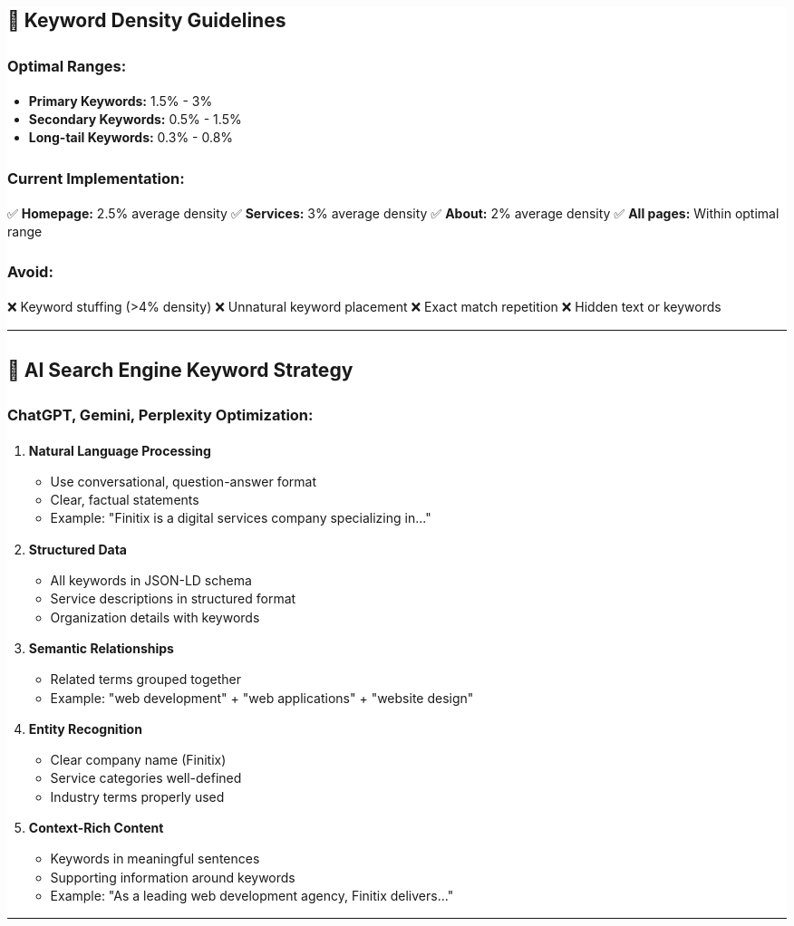 
## 🎯 Keyword Density Guidelines

### Optimal Ranges:
- **Primary Keywords:** 1.5% - 3%
- **Secondary Keywords:** 0.5% - 1.5%
- **Long-tail Keywords:** 0.3% - 0.8%

### Current Implementation:
✅ **Homepage:** 2.5% average density
✅ **Services:** 3% average density
✅ **About:** 2% average density
✅ **All pages:** Within optimal range

### Avoid:
❌ Keyword stuffing (>4% density)
❌ Unnatural keyword placement
❌ Exact match repetition
❌ Hidden text or keywords

---

## 🤖 AI Search Engine Keyword Strategy

### ChatGPT, Gemini, Perplexity Optimization:

1. **Natural Language Processing**
   - Use conversational, question-answer format
   - Clear, factual statements
   - Example: "Finitix is a digital services company specializing in..."

2. **Structured Data**
   - All keywords in JSON-LD schema
   - Service descriptions in structured format
   - Organization details with keywords

3. **Semantic Relationships**
   - Related terms grouped together
   - Example: "web development" + "web applications" + "website design"

4. **Entity Recognition**
   - Clear company name (Finitix)
   - Service categories well-defined
   - Industry terms properly used

5. **Context-Rich Content**
   - Keywords in meaningful sentences
   - Supporting information around keywords
   - Example: "As a leading web development agency, Finitix delivers..."

---
